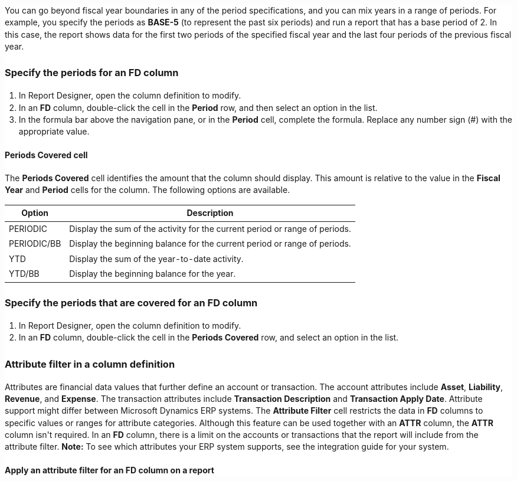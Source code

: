 You can go beyond fiscal year boundaries in any of the period specifications, and you can mix years in a range of periods. For example, you specify the periods as **BASE-5** (to represent the past six periods) and run a report that has a base period of 2. In this case, the report shows data for the first two periods of the specified fiscal year and the last four periods of the previous fiscal year.

### <a name="specify-the-periods-for-an-fd-column"></a>Specify the periods for an FD column

1.  In Report Designer, open the column definition to modify.
2.  In an **FD** column, double-click the cell in the **Period** row, and then select an option in the list.
3.  In the formula bar above the navigation pane, or in the **Period** cell, complete the formula. Replace any number sign (\#) with the appropriate value.

#### <a name="periods-covered-cell"></a>Periods Covered cell

The **Periods Covered** cell identifies the amount that the column should display. This amount is relative to the value in the **Fiscal Year** and **Period** cells for the column. The following options are available.

| Option      | Description                                                                 |
|-------------|-----------------------------------------------------------------------------|
| PERIODIC    | Display the sum of the activity for the current period or range of periods. |
| PERIODIC/BB | Display the beginning balance for the current period or range of periods.   |
| YTD         | Display the sum of the year-to-date activity.                               |
| YTD/BB      | Display the beginning balance for the year.                                 |

### <a name="specify-the-periods-that-are-covered-for-an-fd-column"></a>Specify the periods that are covered for an FD column

1.  In Report Designer, open the column definition to modify.
2.  In an **FD** column, double-click the cell in the **Periods Covered** row, and select an option in the list.

### <a name="attribute-filter-in-a-column-definition"></a>Attribute filter in a column definition

Attributes are financial data values that further define an account or transaction. The account attributes include **Asset**, **Liability**, **Revenue**, and **Expense**. The transaction attributes include **Transaction Description** and **Transaction Apply Date**. Attribute support might differ between Microsoft Dynamics ERP systems. The **Attribute Filter** cell restricts the data in **FD** columns to specific values or ranges for attribute categories. Although this feature can be used together with an **ATTR** column, the **ATTR** column isn't required. In an **FD** column, there is a limit on the accounts or transactions that the report will include from the attribute filter. **Note:** To see which attributes your ERP system supports, see the integration guide for your system.

#### <a name="apply-an-attribute-filter-for-an-fd-column-on-a-report"></a>Apply an attribute filter for an FD column on a report
